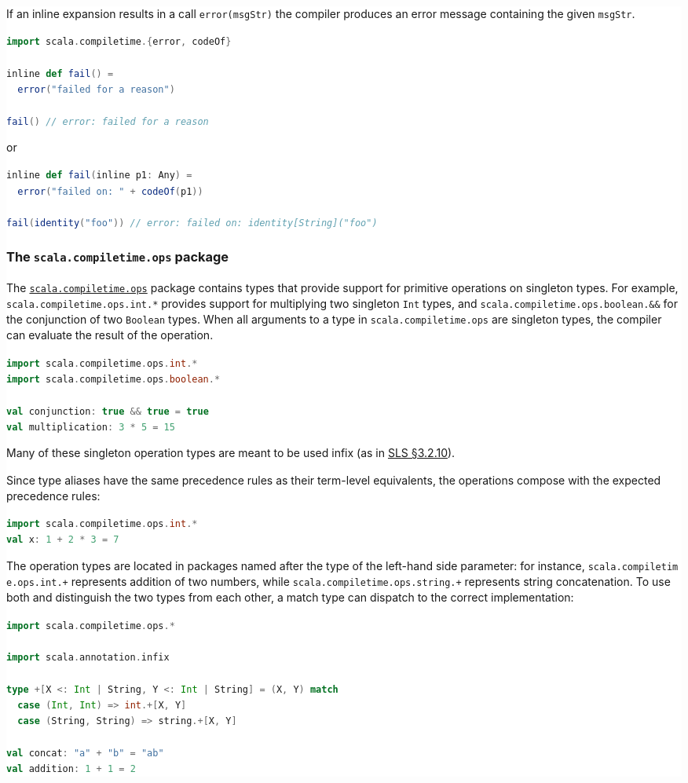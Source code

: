 If an inline expansion results in a call `error(msgStr)` the compiler
produces an error message containing the given `msgStr`.

```scala
import scala.compiletime.{error, codeOf}

inline def fail() =
  error("failed for a reason")

fail() // error: failed for a reason
```

or

```scala
inline def fail(inline p1: Any) =
  error("failed on: " + codeOf(p1))

fail(identity("foo")) // error: failed on: identity[String]("foo")
```

### The `scala.compiletime.ops` package

The [`scala.compiletime.ops`](https://scala-lang.org/api/3.x/scala/compiletime/ops.html) package contains types that provide support for
primitive operations on singleton types. For example,
`scala.compiletime.ops.int.*` provides support for multiplying two singleton
`Int` types, and `scala.compiletime.ops.boolean.&&` for the conjunction of two
`Boolean` types. When all arguments to a type in `scala.compiletime.ops` are
singleton types, the compiler can evaluate the result of the operation.

```scala
import scala.compiletime.ops.int.*
import scala.compiletime.ops.boolean.*

val conjunction: true && true = true
val multiplication: 3 * 5 = 15
```

Many of these singleton operation types are meant to be used infix (as in [SLS §3.2.10](https://www.scala-lang.org/files/archive/spec/2.13/03-types.html#infix-types)).

Since type aliases have the same precedence rules as their term-level
equivalents, the operations compose with the expected precedence rules:

```scala
import scala.compiletime.ops.int.*
val x: 1 + 2 * 3 = 7
```

The operation types are located in packages named after the type of the
left-hand side parameter: for instance, `scala.compiletime.ops.int.+` represents
addition of two numbers, while `scala.compiletime.ops.string.+` represents string
concatenation. To use both and distinguish the two types from each other, a
match type can dispatch to the correct implementation:

```scala
import scala.compiletime.ops.*

import scala.annotation.infix

type +[X <: Int | String, Y <: Int | String] = (X, Y) match
  case (Int, Int) => int.+[X, Y]
  case (String, String) => string.+[X, Y]

val concat: "a" + "b" = "ab"
val addition: 1 + 1 = 2
```
